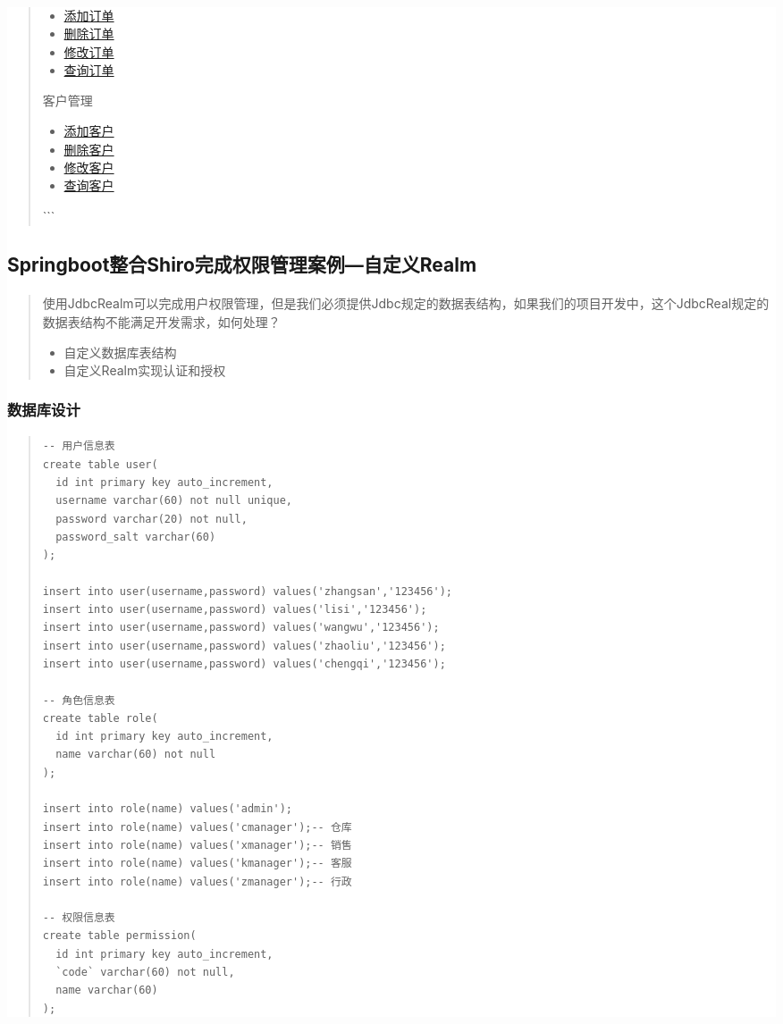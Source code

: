   >    <ul>
  >        <shiro:hasPermission name="sys:x:save"><li><a href="#">添加订单</a></li></shiro:hasPermission>
  >        <shiro:hasPermission name="sys:x:delete"><li><a href="#">删除订单</a></li></shiro:hasPermission>
  >        <shiro:hasPermission name="sys:x:update"><li><a href="#">修改订单</a></li></shiro:hasPermission>
  >        <shiro:hasPermission name="sys:x:find"><li><a href="#">查询订单</a></li></shiro:hasPermission>
  >    </ul>
  >    客户管理
  >    <ul>
  >        <shiro:hasPermission name="sys:k:save"><li><a href="#">添加客户</a></li></shiro:hasPermission>
  >        <shiro:hasPermission name="sys:k:delete"><li><a href="#">删除客户</a></li></shiro:hasPermission>
  >        <shiro:hasPermission name="sys:k:update"><li><a href="#">修改客户</a></li></shiro:hasPermission>
  >        <shiro:hasPermission name="sys:k:find"><li><a href="#">查询客户</a></li></shiro:hasPermission>
  >    </ul>
  ></body>
  ></html>
  >```

## Springboot整合Shiro完成权限管理案例—自定义Realm

>使用JdbcRealm可以完成用户权限管理，但是我们必须提供Jdbc规定的数据表结构，如果我们的项目开发中，这个JdbcReal规定的数据表结构不能满足开发需求，如何处理？
>
>* 自定义数据库表结构
>* 自定义Realm实现认证和授权

### 数据库设计

>```mysql
>-- 用户信息表
>create table user(
>	id int primary key auto_increment,
>	username varchar(60) not null unique,
>	password varchar(20) not null,
>	password_salt varchar(60)
>);
>
>insert into user(username,password) values('zhangsan','123456');
>insert into user(username,password) values('lisi','123456');
>insert into user(username,password) values('wangwu','123456');
>insert into user(username,password) values('zhaoliu','123456');
>insert into user(username,password) values('chengqi','123456');
>
>-- 角色信息表
>create table role(
>	id int primary key auto_increment,
>	name varchar(60) not null
>);
>
>insert into role(name) values('admin');
>insert into role(name) values('cmanager');-- 仓库
>insert into role(name) values('xmanager');-- 销售
>insert into role(name) values('kmanager');-- 客服
>insert into role(name) values('zmanager');-- 行政
>
>-- 权限信息表
>create table permission(
>	id int primary key auto_increment,
>	`code` varchar(60) not null,
>	name varchar(60)
>);
>